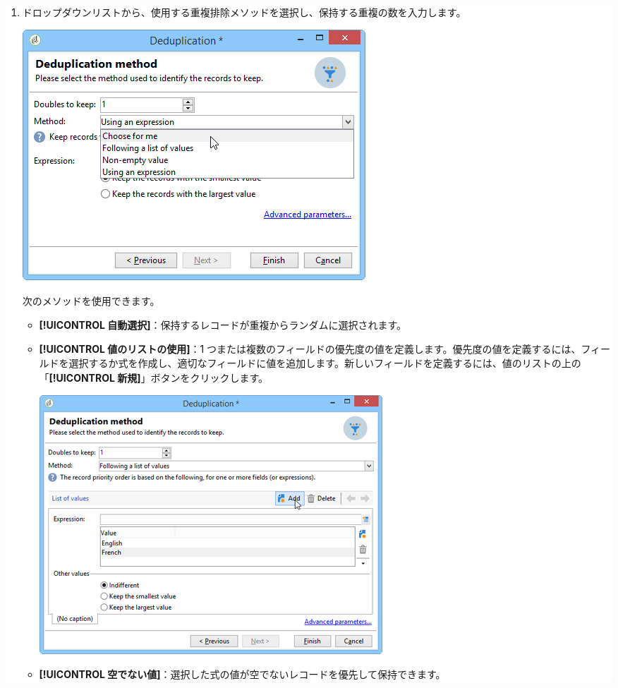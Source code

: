 1. ドロップダウンリストから、使用する重複排除メソッドを選択し、保持する重複の数を入力します。

   ![](assets/s_user_segmentation_dedup_param4.png)

   次のメソッドを使用できます。

   * **[!UICONTROL 自動選択]**：保持するレコードが重複からランダムに選択されます。
   * **[!UICONTROL 値のリストの使用]**：1 つまたは複数のフィールドの優先度の値を定義します。優先度の値を定義するには、フィールドを選択するか式を作成し、適切なフィールドに値を追加します。新しいフィールドを定義するには、値のリストの上の「**[!UICONTROL 新規]**」ボタンをクリックします。

     ![](assets/s_user_segmentation_dedup_param5.png)

   * **[!UICONTROL 空でない値]**：選択した式の値が空でないレコードを優先して保持できます。
